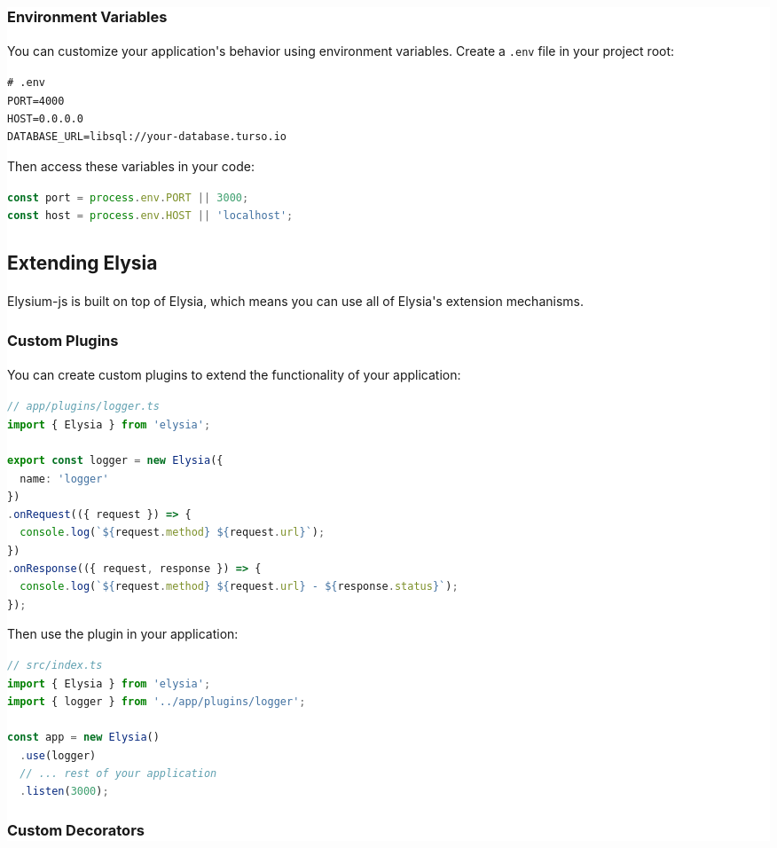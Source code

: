 ### Environment Variables

You can customize your application's behavior using environment variables. Create a `.env` file in your project root:

```
# .env
PORT=4000
HOST=0.0.0.0
DATABASE_URL=libsql://your-database.turso.io
```

Then access these variables in your code:

```typescript
const port = process.env.PORT || 3000;
const host = process.env.HOST || 'localhost';
```

## Extending Elysia

Elysium-js is built on top of Elysia, which means you can use all of Elysia's extension mechanisms.

### Custom Plugins

You can create custom plugins to extend the functionality of your application:

```typescript
// app/plugins/logger.ts
import { Elysia } from 'elysia';

export const logger = new Elysia({
  name: 'logger'
})
.onRequest(({ request }) => {
  console.log(`${request.method} ${request.url}`);
})
.onResponse(({ request, response }) => {
  console.log(`${request.method} ${request.url} - ${response.status}`);
});
```

Then use the plugin in your application:

```typescript
// src/index.ts
import { Elysia } from 'elysia';
import { logger } from '../app/plugins/logger';

const app = new Elysia()
  .use(logger)
  // ... rest of your application
  .listen(3000);
```

### Custom Decorators
